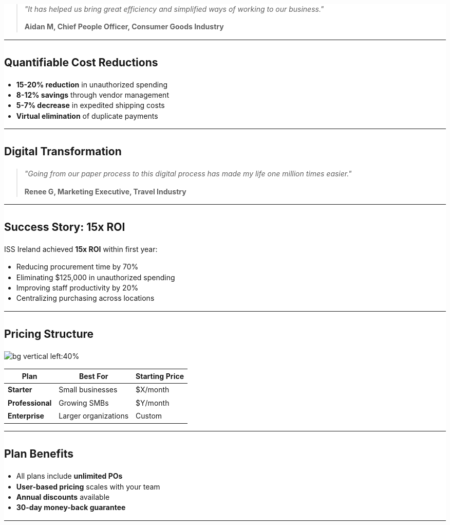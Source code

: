 > *"It has helped us bring great efficiency and simplified ways of working to our business."*
>
> **Aidan M, Chief People Officer, Consumer Goods Industry**

---

## Quantifiable Cost Reductions

- **15-20% reduction** in unauthorized spending
- **8-12% savings** through vendor management
- **5-7% decrease** in expedited shipping costs
- **Virtual elimination** of duplicate payments

---

## Digital Transformation

> *"Going from our paper process to this digital process has made my life one million times easier."*
>
> **Renee G, Marketing Executive, Travel Industry**

---

## Success Story: 15x ROI

ISS Ireland achieved **15x ROI** within first year:

- Reducing procurement time by 70%
- Eliminating $125,000 in unauthorized spending
- Improving staff productivity by 20%
- Centralizing purchasing across locations

---

## Pricing Structure

![bg vertical left:40%](https://images.unsplash.com/photo-1563986768609-322da13575f3?ixlib=rb-1.2.1&auto=format&fit=crop&w=600&q=80)

| Plan | Best For | Starting Price |
|------|----------|----------------|
| **Starter** | Small businesses | $X/month |
| **Professional** | Growing SMBs | $Y/month |
| **Enterprise** | Larger organizations | Custom |

---

## Plan Benefits

- All plans include **unlimited POs**
- **User-based pricing** scales with your team
- **Annual discounts** available
- **30-day money-back guarantee**

---